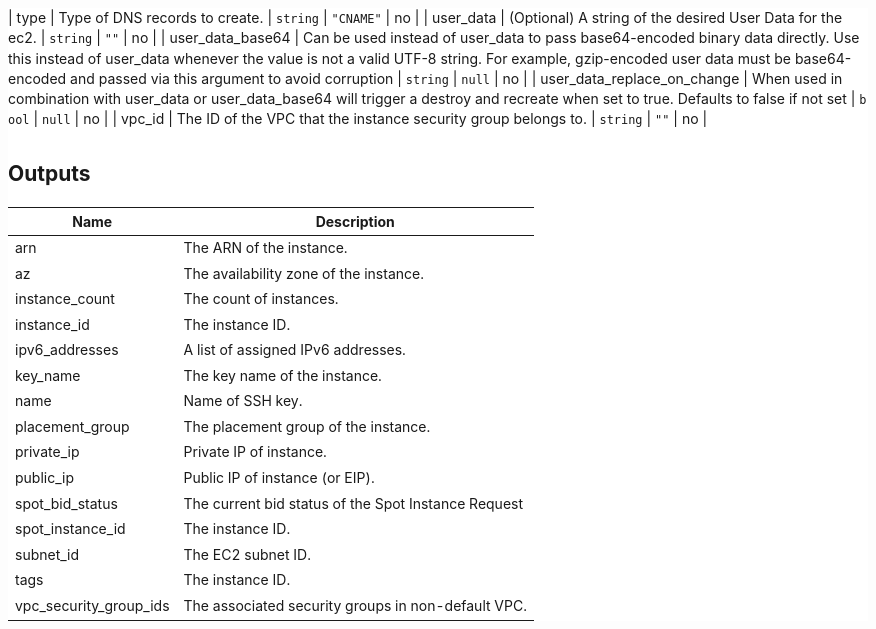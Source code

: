 | type | Type of DNS records to create. | `string` | `"CNAME"` | no |
| user\_data | (Optional) A string of the desired User Data for the ec2. | `string` | `""` | no |
| user\_data\_base64 | Can be used instead of user\_data to pass base64-encoded binary data directly. Use this instead of user\_data whenever the value is not a valid UTF-8 string. For example, gzip-encoded user data must be base64-encoded and passed via this argument to avoid corruption | `string` | `null` | no |
| user\_data\_replace\_on\_change | When used in combination with user\_data or user\_data\_base64 will trigger a destroy and recreate when set to true. Defaults to false if not set | `bool` | `null` | no |
| vpc\_id | The ID of the VPC that the instance security group belongs to. | `string` | `""` | no |

## Outputs

| Name | Description |
|------|-------------|
| arn | The ARN of the instance. |
| az | The availability zone of the instance. |
| instance\_count | The count of instances. |
| instance\_id | The instance ID. |
| ipv6\_addresses | A list of assigned IPv6 addresses. |
| key\_name | The key name of the instance. |
| name | Name of SSH key. |
| placement\_group | The placement group of the instance. |
| private\_ip | Private IP of instance. |
| public\_ip | Public IP of instance (or EIP). |
| spot\_bid\_status | The current bid status of the Spot Instance Request |
| spot\_instance\_id | The instance ID. |
| subnet\_id | The EC2 subnet ID. |
| tags | The instance ID. |
| vpc\_security\_group\_ids | The associated security groups in non-default VPC. |

